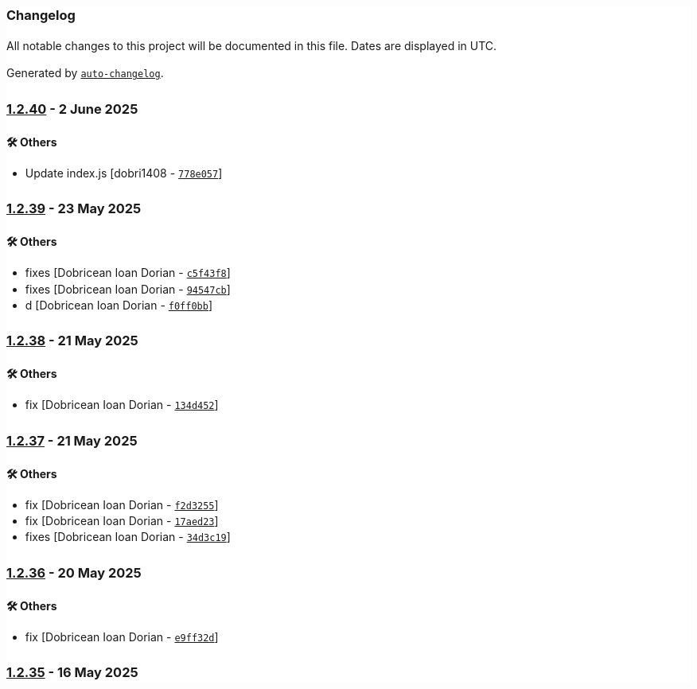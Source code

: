 ### Changelog

All notable changes to this project will be documented in this file. Dates are displayed in UTC.

Generated by [`auto-changelog`](https://github.com/CookPete/auto-changelog).

### [1.2.40](https://github.com/eea/volto-ied-policy/compare/1.2.39...1.2.40) - 2 June 2025

#### :hammer_and_wrench: Others

- Update index.js [dobri1408 - [`778e057`](https://github.com/eea/volto-ied-policy/commit/778e0574594c2a9fff3c5b46e6c6dd9fd02e0479)]
### [1.2.39](https://github.com/eea/volto-ied-policy/compare/1.2.38...1.2.39) - 23 May 2025

#### :hammer_and_wrench: Others

- fixes [Dobricean Ioan Dorian - [`c5f43f8`](https://github.com/eea/volto-ied-policy/commit/c5f43f8a284713b9b64b0d32e8c9c41f96b403ed)]
- fixes [Dobricean Ioan Dorian - [`94547cb`](https://github.com/eea/volto-ied-policy/commit/94547cbe1f0292d220adb02a70276253b9dc4557)]
- d [Dobricean Ioan Dorian - [`f0ff0bb`](https://github.com/eea/volto-ied-policy/commit/f0ff0bb33b98061de114d7c4c0c6e5d905b11e2f)]
### [1.2.38](https://github.com/eea/volto-ied-policy/compare/1.2.37...1.2.38) - 21 May 2025

#### :hammer_and_wrench: Others

- fix [Dobricean Ioan Dorian - [`134d452`](https://github.com/eea/volto-ied-policy/commit/134d452d3e50c3ef6e165b5957d7f1e8f0297c39)]
### [1.2.37](https://github.com/eea/volto-ied-policy/compare/1.2.36...1.2.37) - 21 May 2025

#### :hammer_and_wrench: Others

- fix [Dobricean Ioan Dorian - [`f2d3255`](https://github.com/eea/volto-ied-policy/commit/f2d32555ece4a5f42acad87fce31ae58972aa73d)]
- fix [Dobricean Ioan Dorian - [`17aed23`](https://github.com/eea/volto-ied-policy/commit/17aed2302374d08577adfd405d56328b9835a13e)]
- fixes [Dobricean Ioan Dorian - [`34d3c19`](https://github.com/eea/volto-ied-policy/commit/34d3c19d429a12e60747f718a0db6514230a7724)]
### [1.2.36](https://github.com/eea/volto-ied-policy/compare/1.2.35...1.2.36) - 20 May 2025

#### :hammer_and_wrench: Others

- fix [Dobricean Ioan Dorian - [`e9ff32d`](https://github.com/eea/volto-ied-policy/commit/e9ff32db1368652fa769deeb68d7bb939d1ca183)]
### [1.2.35](https://github.com/eea/volto-ied-policy/compare/1.2.34...1.2.35) - 16 May 2025
